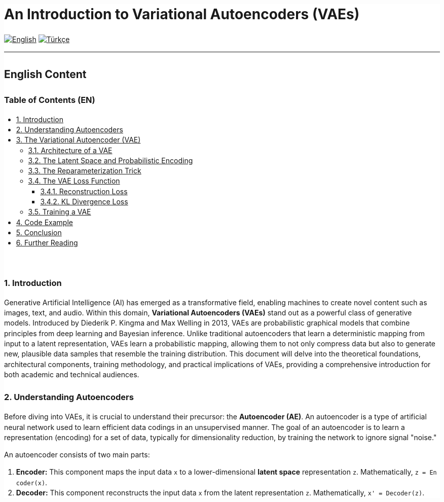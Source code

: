 # An Introduction to Variational Autoencoders (VAEs)

[![English](https://img.shields.io/badge/View%20in-English-blue)](#english-content) [![Türkçe](https://img.shields.io/badge/Görüntüle-Türkçe-green)](#türkçe-içerik)

 ---
<a name="english-content"></a>
## English Content
### Table of Contents (EN)
- [1. Introduction](#1-introduction)
- [2. Understanding Autoencoders](#2-understanding-autoencoders)
- [3. The Variational Autoencoder (VAE)](#3-the-variational-autoencoder-vae)
  - [3.1. Architecture of a VAE](#31-architecture-of-a-vae)
  - [3.2. The Latent Space and Probabilistic Encoding](#32-the-latent-space-and-probabilistic-encoding)
  - [3.3. The Reparameterization Trick](#33-the-reparameterization-trick)
  - [3.4. The VAE Loss Function](#34-the-vae-loss-function)
    - [3.4.1. Reconstruction Loss](#341-reconstruction-loss)
    - [3.4.2. KL Divergence Loss](#342-kl-divergence-loss)
  - [3.5. Training a VAE](#35-training-a-vae)
- [4. Code Example](#4-code-example)
- [5. Conclusion](#5-conclusion)
- [6. Further Reading](#6-further-reading)

<br>

<a name="1-introduction"></a>
### 1. Introduction

Generative Artificial Intelligence (AI) has emerged as a transformative field, enabling machines to create novel content such as images, text, and audio. Within this domain, **Variational Autoencoders (VAEs)** stand out as a powerful class of generative models. Introduced by Diederik P. Kingma and Max Welling in 2013, VAEs are probabilistic graphical models that combine principles from deep learning and Bayesian inference. Unlike traditional autoencoders that learn a deterministic mapping from input to a latent representation, VAEs learn a probabilistic mapping, allowing them to not only compress data but also to generate new, plausible data samples that resemble the training distribution. This document will delve into the theoretical foundations, architectural components, training methodology, and practical implications of VAEs, providing a comprehensive introduction for both academic and technical audiences.

<a name="2-understanding-autoencoders"></a>
### 2. Understanding Autoencoders

Before diving into VAEs, it is crucial to understand their precursor: the **Autoencoder (AE)**. An autoencoder is a type of artificial neural network used to learn efficient data codings in an unsupervised manner. The goal of an autoencoder is to learn a representation (encoding) for a set of data, typically for dimensionality reduction, by training the network to ignore signal "noise."

An autoencoder consists of two main parts:
1.  **Encoder:** This component maps the input data `x` to a lower-dimensional **latent space** representation `z`. Mathematically, `z = Encoder(x)`.
2.  **Decoder:** This component reconstructs the input data `x` from the latent representation `z`. Mathematically, `x' = Decoder(z)`.
